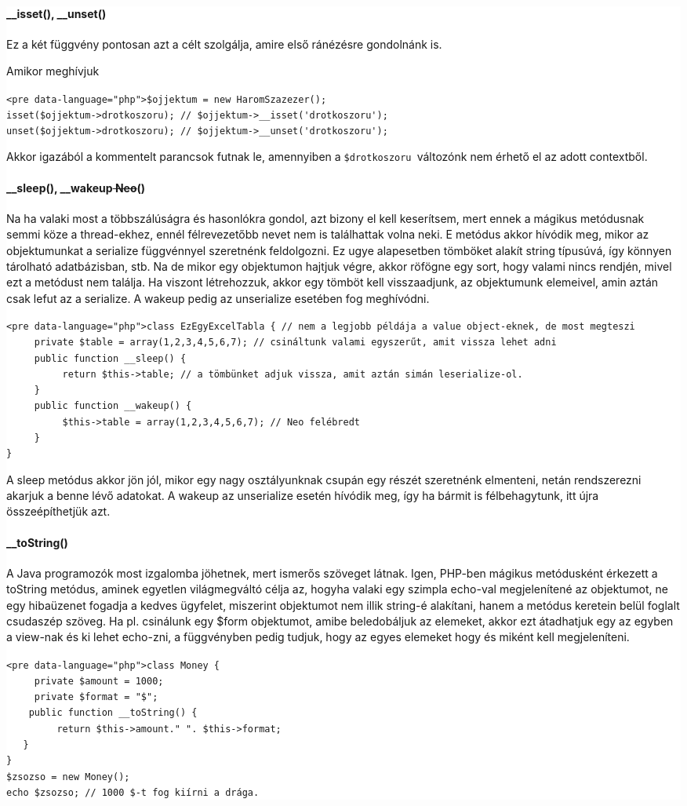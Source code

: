 #### \_\_isset(), \_\_unset()

Ez a két függvény pontosan azt a célt szolgálja, amire első ránézésre gondolnánk is.

Amikor meghívjuk

```
<pre data-language="php">$ojjektum = new HaromSzazezer();
isset($ojjektum->drotkoszoru); // $ojjektum->__isset('drotkoszoru');
unset($ojjektum->drotkoszoru); // $ojjektum->__unset('drotkoszoru');
```

Akkor igazából a kommentelt parancsok futnak le, amennyiben a `$drotkoszoru `változónk nem érhető el az adott contextből.

####  \_\_sleep(), \_\_wakeup<del> Neo</del>()

Na ha valaki most a többszálúságra és hasonlókra gondol, azt bizony el kell keserítsem, mert ennek a mágikus metódusnak semmi köze a thread-ekhez, ennél félrevezetőbb nevet nem is találhattak volna neki. E metódus akkor hívódik meg, mikor az objektumunkat a serialize függvénnyel szeretnénk feldolgozni. Ez ugye alapesetben tömböket alakít string típusúvá, így könnyen tárolható adatbázisban, stb. Na de mikor egy objektumon hajtjuk végre, akkor röfögne egy sort, hogy valami nincs rendjén, mivel ezt a metódust nem találja. Ha viszont létrehozzuk, akkor egy tömböt kell visszaadjunk, az objektumunk elemeivel, amin aztán csak lefut az a serialize. A wakeup pedig az unserialize esetében fog meghívódni.

```
<pre data-language="php">class EzEgyExcelTabla { // nem a legjobb példája a value object-eknek, de most megteszi
     private $table = array(1,2,3,4,5,6,7); // csináltunk valami egyszerűt, amit vissza lehet adni
     public function __sleep() {
          return $this->table; // a tömbünket adjuk vissza, amit aztán simán leserialize-ol.
     }
     public function __wakeup() {
          $this->table = array(1,2,3,4,5,6,7); // Neo felébredt
     }
}
```

A sleep metódus akkor jön jól, mikor egy nagy osztályunknak csupán egy részét szeretnénk elmenteni, netán rendszerezni akarjuk a benne lévő adatokat. A wakeup az unserialize esetén hívódik meg, így ha bármit is félbehagytunk, itt újra összeépíthetjük azt.

#### \_\_toString()

A Java programozók most izgalomba jöhetnek, mert ismerős szöveget látnak. Igen, PHP-ben mágikus metódusként érkezett a toString metódus, aminek egyetlen világmegváltó célja az, hogyha valaki egy szimpla echo-val megjelenítené az objektumot, ne egy hibaüzenet fogadja a kedves ügyfelet, miszerint objektumot nem illik string-é alakítani, hanem a metódus keretein belül foglalt csudaszép szöveg. Ha pl. csinálunk egy $form objektumot, amibe beledobáljuk az elemeket, akkor ezt átadhatjuk egy az egyben a view-nak és ki lehet echo-zni, a függvényben pedig tudjuk, hogy az egyes elemeket hogy és miként kell megjeleníteni.

```
<pre data-language="php">class Money {
     private $amount = 1000;
     private $format = "$";
    public function __toString() {
         return $this->amount." ". $this->format;
   }
}
$zsozso = new Money();
echo $zsozso; // 1000 $-t fog kiírni a drága.
```
